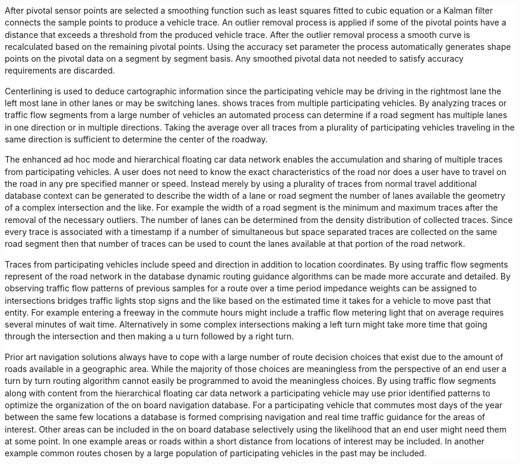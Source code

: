 After pivotal sensor points are selected a smoothing function such as least squares fitted to cubic equation or a Kalman filter connects the sample points to produce a vehicle trace. An outlier removal process is applied if some of the pivotal points have a distance that exceeds a threshold from the produced vehicle trace. After the outlier removal process a smooth curve is recalculated based on the remaining pivotal points. Using the accuracy set parameter the process automatically generates shape points on the pivotal data on a segment by segment basis. Any smoothed pivotal data not needed to satisfy accuracy requirements are discarded.

Centerlining is used to deduce cartographic information since the participating vehicle may be driving in the rightmost lane the left most lane in other lanes or may be switching lanes. shows traces from multiple participating vehicles. By analyzing traces or traffic flow segments from a large number of vehicles an automated process can determine if a road segment has multiple lanes in one direction or in multiple directions. Taking the average over all traces from a plurality of participating vehicles traveling in the same direction is sufficient to determine the center of the roadway.

The enhanced ad hoc mode and hierarchical floating car data network enables the accumulation and sharing of multiple traces from participating vehicles. A user does not need to know the exact characteristics of the road nor does a user have to travel on the road in any pre specified manner or speed. Instead merely by using a plurality of traces from normal travel additional database context can be generated to describe the width of a lane or road segment the number of lanes available the geometry of a complex intersection and the like. For example the width of a road segment is the minimum and maximum traces after the removal of the necessary outliers. The number of lanes can be determined from the density distribution of collected traces. Since every trace is associated with a timestamp if a number of simultaneous but space separated traces are collected on the same road segment then that number of traces can be used to count the lanes available at that portion of the road network.

Traces from participating vehicles include speed and direction in addition to location coordinates. By using traffic flow segments represent of the road network in the database dynamic routing guidance algorithms can be made more accurate and detailed. By observing traffic flow patterns of previous samples for a route over a time period impedance weights can be assigned to intersections bridges traffic lights stop signs and the like based on the estimated time it takes for a vehicle to move past that entity. For example entering a freeway in the commute hours might include a traffic flow metering light that on average requires several minutes of wait time. Alternatively in some complex intersections making a left turn might take more time that going through the intersection and then making a u turn followed by a right turn.

Prior art navigation solutions always have to cope with a large number of route decision choices that exist due to the amount of roads available in a geographic area. While the majority of those choices are meaningless from the perspective of an end user a turn by turn routing algorithm cannot easily be programmed to avoid the meaningless choices. By using traffic flow segments along with content from the hierarchical floating car data network a participating vehicle may use prior identified patterns to optimize the organization of the on board navigation database. For a participating vehicle that commutes most days of the year between the same few locations a database is formed comprising navigation and real time traffic guidance for the areas of interest. Other areas can be included in the on board database selectively using the likelihood that an end user might need them at some point. In one example areas or roads within a short distance from locations of interest may be included. In another example common routes chosen by a large population of participating vehicles in the past may be included.
